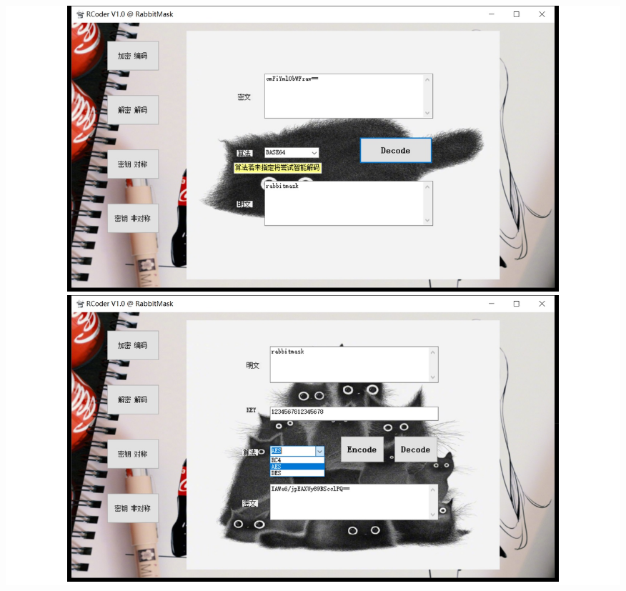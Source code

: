 <div align=center><img src=img/3.jpg width="80%"></div>

<div align=center><img src=img/4.jpg width="80%"></div>
